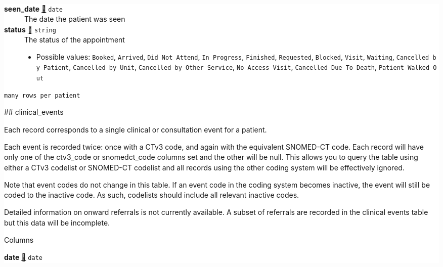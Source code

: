   </dd>
</div>

<div markdown="block">
  <dt id="appointments.seen_date">
    <strong>seen_date</strong>
    <a class="headerlink" href="#appointments.seen_date" title="Permanent link">🔗</a>
    <code>date</code>
  </dt>
  <dd markdown="block">
The date the patient was seen

  </dd>
</div>

<div markdown="block">
  <dt id="appointments.status">
    <strong>status</strong>
    <a class="headerlink" href="#appointments.status" title="Permanent link">🔗</a>
    <code>string</code>
  </dt>
  <dd markdown="block">
The status of the appointment

 * Possible values: `Booked`, `Arrived`, `Did Not Attend`, `In Progress`, `Finished`, `Requested`, `Blocked`, `Visit`, `Waiting`, `Cancelled by Patient`, `Cancelled by Unit`, `Cancelled by Other Service`, `No Access Visit`, `Cancelled Due To Death`, `Patient Walked Out`
  </dd>
</div>

  </dl>
</div>


<p class="dimension-indicator"><code>many rows per patient</code></p>
## clinical_events

Each record corresponds to a single clinical or consultation event for a patient.

Each event is recorded twice: once with a CTv3 code, and again with the equivalent
SNOMED-CT code. Each record will have only one of the ctv3_code or snomedct_code
columns set and the other will be null. This allows you to query the table using
either a CTv3 codelist or SNOMED-CT codelist and all records using the other coding
system will be effectively ignored.

Note that event codes do not change in this table. If an event code in the coding
system becomes inactive, the event will still be coded to the inactive code.
As such, codelists should include all relevant inactive codes.

Detailed information on onward referrals is not currently available. A subset of
referrals are recorded in the clinical events table but this data will be incomplete.
<div markdown="block" class="definition-list-wrapper">
  <div class="title">Columns</div>
  <dl markdown="block">
<div markdown="block">
  <dt id="clinical_events.date">
    <strong>date</strong>
    <a class="headerlink" href="#clinical_events.date" title="Permanent link">🔗</a>
    <code>date</code>
  </dt>
  <dd markdown="block">
